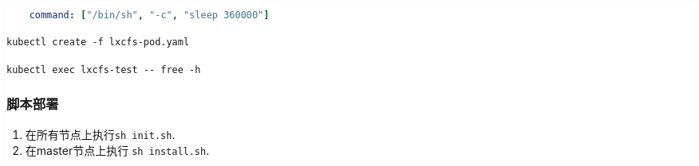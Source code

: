 ```yaml
    command: ["/bin/sh", "-c", "sleep 360000"]
```
```
kubectl create -f lxcfs-pod.yaml
```
```
kubectl exec lxcfs-test -- free -h
```

### 脚本部署
1. 在所有节点上执行```sh init.sh```.
2. 在master节点上执行 ```sh install.sh```.
